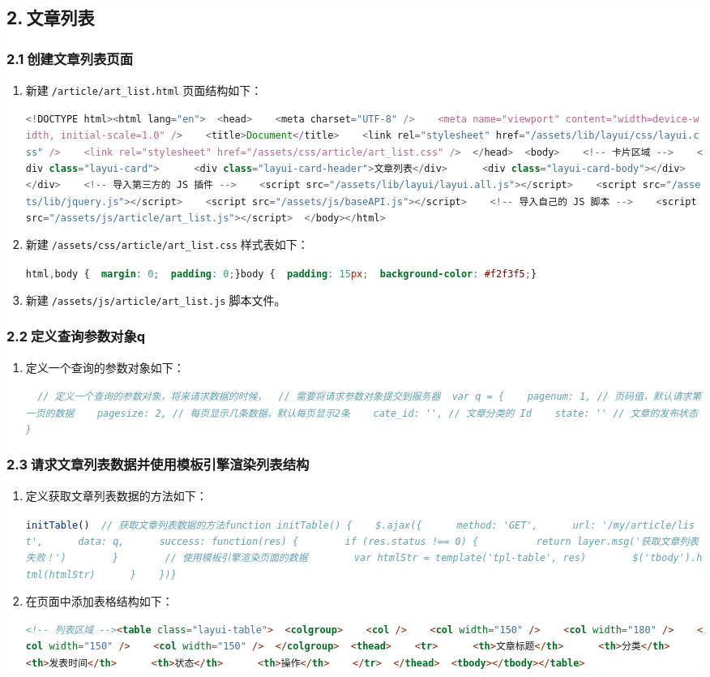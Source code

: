    ```js
   ```

   

## 2. 文章列表

### 2.1 创建文章列表页面

1. 新建 `/article/art_list.html` 页面结构如下：

   ```js
   <!DOCTYPE html><html lang="en">  <head>    <meta charset="UTF-8" />    <meta name="viewport" content="width=device-width, initial-scale=1.0" />    <title>Document</title>    <link rel="stylesheet" href="/assets/lib/layui/css/layui.css" />    <link rel="stylesheet" href="/assets/css/article/art_list.css" />  </head>  <body>    <!-- 卡片区域 -->    <div class="layui-card">      <div class="layui-card-header">文章列表</div>      <div class="layui-card-body"></div>    </div>    <!-- 导入第三方的 JS 插件 -->    <script src="/assets/lib/layui/layui.all.js"></script>    <script src="/assets/lib/jquery.js"></script>    <script src="/assets/js/baseAPI.js"></script>    <!-- 导入自己的 JS 脚本 -->    <script src="/assets/js/article/art_list.js"></script>  </body></html>
   ```

2. 新建 `/assets/css/article/art_list.css` 样式表如下：

   ```css
   html,body {  margin: 0;  padding: 0;}body {  padding: 15px;  background-color: #f2f3f5;}
   ```

3. 新建 `/assets/js/article/art_list.js` 脚本文件。



### 2.2 定义查询参数对象q

1. 定义一个查询的参数对象如下：

   ```js
     // 定义一个查询的参数对象，将来请求数据的时候，  // 需要将请求参数对象提交到服务器  var q = {    pagenum: 1, // 页码值，默认请求第一页的数据    pagesize: 2, // 每页显示几条数据，默认每页显示2条    cate_id: '', // 文章分类的 Id    state: '' // 文章的发布状态  }
   ```

   

### 2.3 请求文章列表数据并使用模板引擎渲染列表结构

1. 定义获取文章列表数据的方法如下：

   ```js
   initTable()  // 获取文章列表数据的方法function initTable() {    $.ajax({      method: 'GET',      url: '/my/article/list',      data: q,      success: function(res) {        if (res.status !== 0) {          return layer.msg('获取文章列表失败！')        }        // 使用模板引擎渲染页面的数据        var htmlStr = template('tpl-table', res)        $('tbody').html(htmlStr)      }    })}
   ```

2. 在页面中添加表格结构如下：

   ```html
   <!-- 列表区域 --><table class="layui-table">  <colgroup>    <col />    <col width="150" />    <col width="180" />    <col width="150" />    <col width="150" />  </colgroup>  <thead>    <tr>      <th>文章标题</th>      <th>分类</th>      <th>发表时间</th>      <th>状态</th>      <th>操作</th>    </tr>  </thead>  <tbody></tbody></table>
   ```
